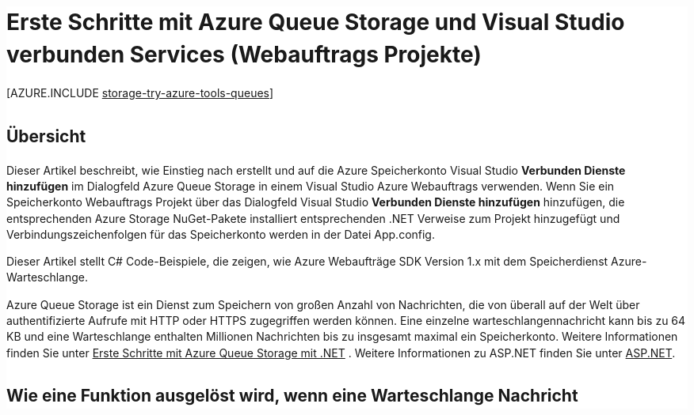 <properties
    pageTitle="Erste Schritte mit Warteschlangenspeicher und Visual Studio verbunden Services (Webauftrags Projekte) | Microsoft Azure"
    description="Einstieg in Azure Warteschlangenspeicher Webauftrags Projekt nach dem Anschließen an ein Speicherkonto mit Visual Studio verbunden services"
    services="storage"
    documentationCenter=""
    authors="TomArcher"
    manager="douge"
    editor=""/>

<tags
    ms.service="storage"
    ms.workload="web"
    ms.tgt_pltfrm="vs-getting-started"
    ms.devlang="na"
    ms.topic="article"
    ms.date="07/18/2016"
    ms.author="tarcher"/>

# <a name="getting-started-with-azure-queue-storage-and-visual-studio-connected-services-webjob-projects"></a>Erste Schritte mit Azure Queue Storage und Visual Studio verbunden Services (Webauftrags Projekte)

[AZURE.INCLUDE [storage-try-azure-tools-queues](../../includes/storage-try-azure-tools-queues.md)]

## <a name="overview"></a>Übersicht

Dieser Artikel beschreibt, wie Einstieg nach erstellt und auf die Azure Speicherkonto Visual Studio **Verbunden Dienste hinzufügen** im Dialogfeld Azure Queue Storage in einem Visual Studio Azure Webauftrags verwenden. Wenn Sie ein Speicherkonto Webauftrags Projekt über das Dialogfeld Visual Studio **Verbunden Dienste hinzufügen** hinzufügen, die entsprechenden Azure Storage NuGet-Pakete installiert entsprechenden .NET Verweise zum Projekt hinzugefügt und Verbindungszeichenfolgen für das Speicherkonto werden in der Datei App.config.  

Dieser Artikel stellt C# Code-Beispiele, die zeigen, wie Azure Webaufträge SDK Version 1.x mit dem Speicherdienst Azure-Warteschlange.

Azure Queue Storage ist ein Dienst zum Speichern von großen Anzahl von Nachrichten, die von überall auf der Welt über authentifizierte Aufrufe mit HTTP oder HTTPS zugegriffen werden können. Eine einzelne warteschlangennachricht kann bis zu 64 KB und eine Warteschlange enthalten Millionen Nachrichten bis zu insgesamt maximal ein Speicherkonto. Weitere Informationen finden Sie unter [Erste Schritte mit Azure Queue Storage mit .NET](storage-dotnet-how-to-use-queues.md) . Weitere Informationen zu ASP.NET finden Sie unter [ASP.NET](http://www.asp.net).



## <a name="how-to-trigger-a-function-when-a-queue-message-is-received"></a>Wie eine Funktion ausgelöst wird, wenn eine Warteschlange Nachricht
